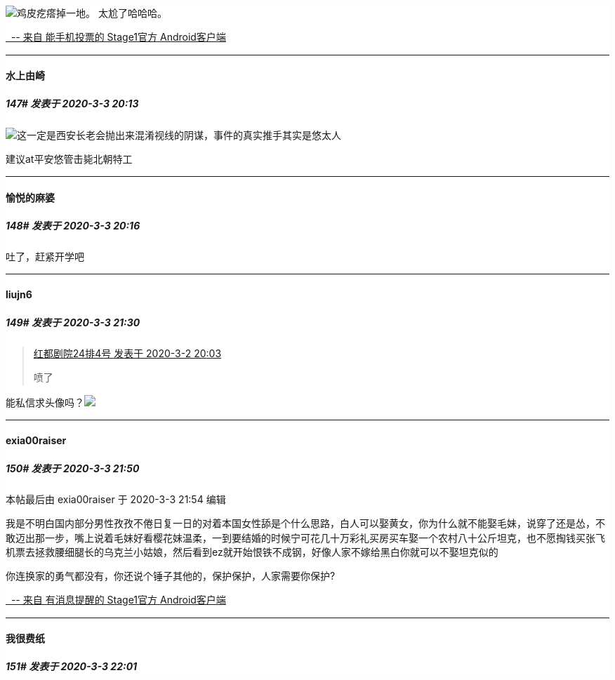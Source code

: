 
<img src="https://static.saraba1st.com/image/smiley/face2017/033.png" referrerpolicy="no-referrer">鸡皮疙瘩掉一地。
太尬了哈哈哈。

[  -- 来自 能手机投票的 Stage1官方 Android客户端](https://www.coolapk.com/apk/140634)


-----

####  水上由崎  
##### 147#       发表于 2020-3-3 20:13


<img src="https://static.saraba1st.com/image/smiley/face2017/067.png" referrerpolicy="no-referrer">这一定是西安长老会抛出来混淆视线的阴谋，事件的真实推手其实是悠太人

建议at平安悠管击毙北朝特工


-----

####  愉悦的麻婆  
##### 148#       发表于 2020-3-3 20:16


吐了，赶紧开学吧


-----

####  liujn6  
##### 149#       发表于 2020-3-3 21:30


<blockquote><a href="httphttps://bbs.saraba1st.com/2b/forum.php?mod=redirect&amp;goto=findpost&amp;pid=46594821&amp;ptid=1916792" target="_blank">红都剧院24排4号 发表于 2020-3-2 20:03</a>

喷了</blockquote>
能私信求头像吗？<img src="https://static.saraba1st.com/image/smiley/face2017/057.png" referrerpolicy="no-referrer">


-----

####  exia00raiser  
##### 150#       发表于 2020-3-3 21:50


 本帖最后由 exia00raiser 于 2020-3-3 21:54 编辑 

我是不明白国内部分男性孜孜不倦日复一日的对着本国女性舔是个什么思路，白人可以娶黄女，你为什么就不能娶毛妹，说穿了还是怂，不敢迈出那一步，嘴上说着毛妹好看樱花妹温柔，一到要结婚的时候宁可花几十万彩礼买房买车娶一个农村八十公斤坦克，也不愿掏钱买张飞机票去拯救腰细腿长的乌克兰小姑娘，然后看到ez就开始恨铁不成钢，好像人家不嫁给黑白你就可以不娶坦克似的

你连换家的勇气都没有，你还说个锤子其他的，保护保护，人家需要你保护?

[  -- 来自 有消息提醒的 Stage1官方 Android客户端](https://www.coolapk.com/apk/140634)


-----

####  我很费纸  
##### 151#       发表于 2020-3-3 22:01
